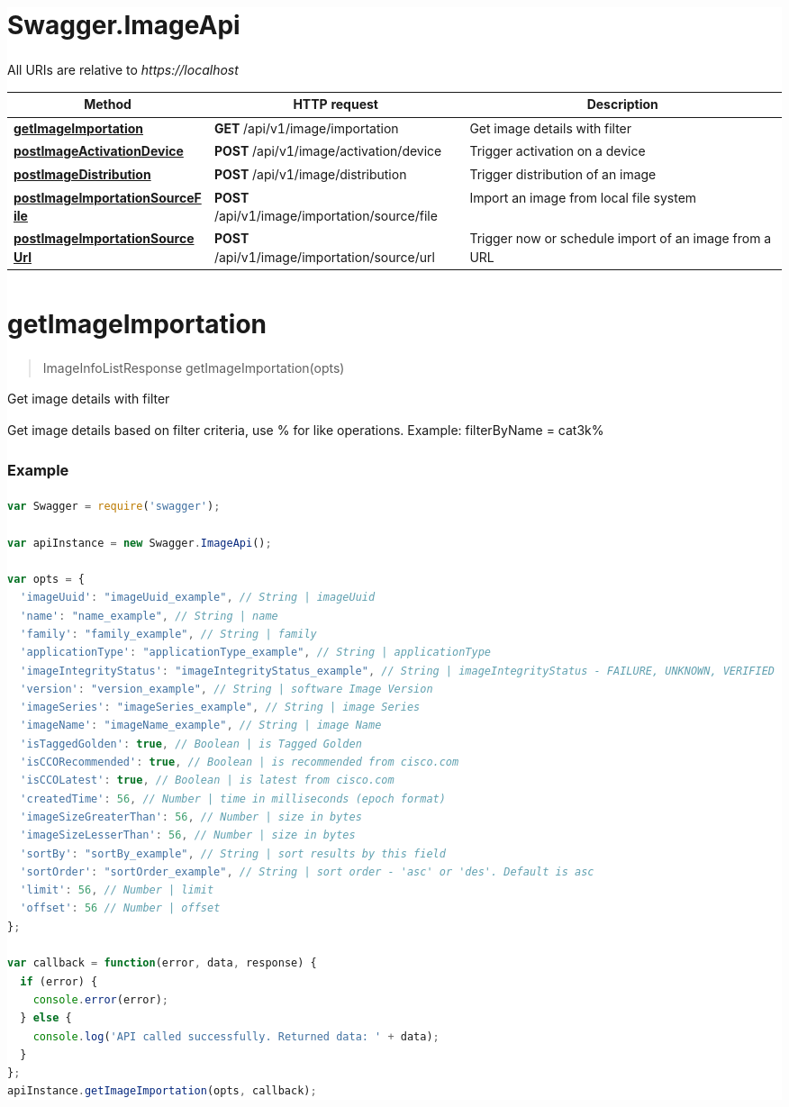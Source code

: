 # Swagger.ImageApi

All URIs are relative to *https://localhost*

Method | HTTP request | Description
------------- | ------------- | -------------
[**getImageImportation**](ImageApi.md#getImageImportation) | **GET** /api/v1/image/importation | Get image details with filter
[**postImageActivationDevice**](ImageApi.md#postImageActivationDevice) | **POST** /api/v1/image/activation/device | Trigger activation on a device
[**postImageDistribution**](ImageApi.md#postImageDistribution) | **POST** /api/v1/image/distribution | Trigger distribution of an image
[**postImageImportationSourceFile**](ImageApi.md#postImageImportationSourceFile) | **POST** /api/v1/image/importation/source/file | Import an image from local file system
[**postImageImportationSourceUrl**](ImageApi.md#postImageImportationSourceUrl) | **POST** /api/v1/image/importation/source/url | Trigger now or schedule import of an image from a URL


<a name="getImageImportation"></a>
# **getImageImportation**
> ImageInfoListResponse getImageImportation(opts)

Get image details with filter

Get image details based on filter criteria, use % for like operations. Example: filterByName &#x3D; cat3k%

### Example
```javascript
var Swagger = require('swagger');

var apiInstance = new Swagger.ImageApi();

var opts = { 
  'imageUuid': "imageUuid_example", // String | imageUuid
  'name': "name_example", // String | name
  'family': "family_example", // String | family
  'applicationType': "applicationType_example", // String | applicationType
  'imageIntegrityStatus': "imageIntegrityStatus_example", // String | imageIntegrityStatus - FAILURE, UNKNOWN, VERIFIED
  'version': "version_example", // String | software Image Version
  'imageSeries': "imageSeries_example", // String | image Series
  'imageName': "imageName_example", // String | image Name
  'isTaggedGolden': true, // Boolean | is Tagged Golden
  'isCCORecommended': true, // Boolean | is recommended from cisco.com
  'isCCOLatest': true, // Boolean | is latest from cisco.com
  'createdTime': 56, // Number | time in milliseconds (epoch format)
  'imageSizeGreaterThan': 56, // Number | size in bytes
  'imageSizeLesserThan': 56, // Number | size in bytes
  'sortBy': "sortBy_example", // String | sort results by this field
  'sortOrder': "sortOrder_example", // String | sort order - 'asc' or 'des'. Default is asc
  'limit': 56, // Number | limit
  'offset': 56 // Number | offset
};

var callback = function(error, data, response) {
  if (error) {
    console.error(error);
  } else {
    console.log('API called successfully. Returned data: ' + data);
  }
};
apiInstance.getImageImportation(opts, callback);
```